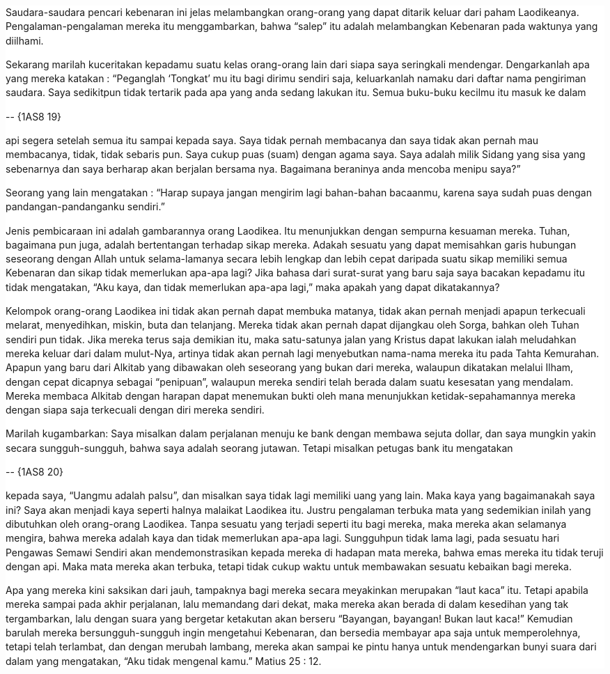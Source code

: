 Saudara-saudara pencari kebenaran ini jelas melambangkan orang-orang yang dapat ditarik keluar dari paham Laodikeanya. Pengalaman-pengalaman mereka itu menggambarkan, bahwa “salep” itu adalah melambangkan Kebenaran pada waktunya yang diilhami.

Sekarang marilah kuceritakan kepadamu suatu kelas orang-orang lain dari siapa saya seringkali mendengar. Dengarkanlah apa yang mereka katakan : “Peganglah ‘Tongkat’ mu itu bagi dirimu sendiri saja, keluarkanlah namaku dari daftar nama pengiriman saudara. Saya sedikitpun tidak tertarik pada apa yang anda sedang lakukan itu. Semua buku-buku kecilmu itu masuk ke dalam

 -- {1AS8 19}   
  
  api segera setelah semua itu sampai kepada saya. Saya tidak pernah membacanya dan saya tidak akan pernah mau membacanya, tidak, tidak sebaris pun. Saya cukup puas (suam) dengan agama saya. Saya adalah milik Sidang yang sisa yang sebenarnya dan saya berharap akan berjalan bersama nya. Bagaimana beraninya anda mencoba menipu saya?”

Seorang yang lain mengatakan : “Harap supaya jangan mengirim lagi bahan-bahan bacaanmu, karena saya sudah puas dengan pandangan-pandanganku sendiri.”

Jenis pembicaraan ini adalah gambarannya orang Laodikea. Itu menunjukkan dengan sempurna kesuaman mereka. Tuhan, bagaimana pun juga, adalah bertentangan terhadap sikap mereka. Adakah sesuatu yang dapat memisahkan garis hubungan seseorang dengan Allah untuk selama-lamanya secara lebih lengkap dan lebih cepat daripada suatu sikap memiliki semua Kebenaran dan sikap tidak memerlukan apa-apa lagi? Jika bahasa dari surat-surat yang baru saja saya bacakan kepadamu itu tidak mengatakan, “Aku kaya, dan tidak memerlukan apa-apa lagi,” maka apakah yang dapat dikatakannya?

Kelompok orang-orang Laodikea ini tidak akan pernah dapat membuka matanya, tidak akan pernah menjadi apapun terkecuali melarat, menyedihkan, miskin, buta dan telanjang. Mereka tidak akan pernah dapat dijangkau oleh Sorga, bahkan oleh Tuhan sendiri pun tidak. Jika mereka terus saja demikian itu, maka satu-satunya jalan yang Kristus dapat lakukan ialah meludahkan mereka keluar dari dalam mulut-Nya, artinya tidak akan pernah lagi menyebutkan nama-nama mereka itu pada Tahta Kemurahan. Apapun yang baru dari Alkitab yang dibawakan oleh seseorang yang bukan dari mereka, walaupun dikatakan melalui Ilham, dengan cepat dicapnya sebagai “penipuan”, walaupun mereka sendiri telah berada dalam suatu kesesatan yang mendalam. Mereka membaca Alkitab dengan harapan dapat menemukan bukti oleh mana menunjukkan ketidak-sepahamannya mereka dengan siapa saja terkecuali dengan diri mereka sendiri.

Marilah kugambarkan: Saya misalkan dalam perjalanan menuju ke bank dengan membawa sejuta dollar, dan saya mungkin yakin secara sungguh-sungguh, bahwa saya adalah seorang jutawan. Tetapi misalkan petugas bank itu mengatakan

 -- {1AS8 20}   
  
  kepada saya, “Uangmu adalah palsu”, dan misalkan saya tidak lagi memiliki uang yang lain. Maka kaya yang bagaimanakah saya ini? Saya akan menjadi kaya seperti halnya malaikat Laodikea itu. Justru pengalaman terbuka mata yang sedemikian inilah yang dibutuhkan oleh orang-orang Laodikea. Tanpa sesuatu yang terjadi seperti itu bagi mereka, maka mereka akan selamanya mengira, bahwa mereka adalah kaya dan tidak memerlukan apa-apa lagi. Sungguhpun tidak lama lagi, pada sesuatu hari Pengawas Semawi Sendiri akan mendemonstrasikan kepada mereka di hadapan mata mereka, bahwa emas mereka itu tidak teruji dengan api. Maka mata mereka akan terbuka, tetapi tidak cukup waktu untuk membawakan sesuatu kebaikan bagi mereka.

Apa yang mereka kini saksikan dari jauh, tampaknya bagi mereka secara meyakinkan merupakan “laut kaca” itu. Tetapi apabila mereka sampai pada akhir perjalanan, lalu memandang dari dekat, maka mereka akan berada di dalam kesedihan yang tak tergambarkan, lalu dengan suara yang bergetar ketakutan akan berseru “Bayangan, bayangan! Bukan laut kaca!” Kemudian barulah mereka bersungguh-sungguh ingin mengetahui Kebenaran, dan bersedia membayar apa saja untuk memperolehnya, tetapi telah terlambat, dan dengan merubah lambang, mereka akan sampai ke pintu hanya untuk mendengarkan bunyi suara dari dalam yang mengatakan, “Aku tidak mengenal kamu.” Matius 25 : 12.
